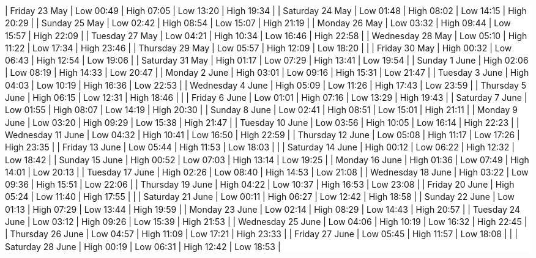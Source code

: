 | Friday 23 May | Low 00:49 | High 07:05 | Low 13:20 | High 19:34 | 
| Saturday 24 May | Low 01:48 | High 08:02 | Low 14:15 | High 20:29 | 
| Sunday 25 May | Low 02:42 | High 08:54 | Low 15:07 | High 21:19 | 
| Monday 26 May | Low 03:32 | High 09:44 | Low 15:57 | High 22:09 | 
| Tuesday 27 May | Low 04:21 | High 10:34 | Low 16:46 | High 22:58 | 
| Wednesday 28 May | Low 05:10 | High 11:22 | Low 17:34 | High 23:46 | 
| Thursday 29 May | Low 05:57 | High 12:09 | Low 18:20 |  | 
| Friday 30 May | High 00:32 | Low 06:43 | High 12:54 | Low 19:06 | 
| Saturday 31 May | High 01:17 | Low 07:29 | High 13:41 | Low 19:54 | 
| Sunday 1 June | High 02:06 | Low 08:19 | High 14:33 | Low 20:47 | 
| Monday 2 June | High 03:01 | Low 09:16 | High 15:31 | Low 21:47 | 
| Tuesday 3 June | High 04:03 | Low 10:19 | High 16:36 | Low 22:53 | 
| Wednesday 4 June | High 05:09 | Low 11:26 | High 17:43 | Low 23:59 | 
| Thursday 5 June | High 06:15 | Low 12:31 | High 18:46 |  | 
| Friday 6 June | Low 01:01 | High 07:16 | Low 13:29 | High 19:43 | 
| Saturday 7 June | Low 01:55 | High 08:07 | Low 14:19 | High 20:30 | 
| Sunday 8 June | Low 02:41 | High 08:51 | Low 15:01 | High 21:11 | 
| Monday 9 June | Low 03:20 | High 09:29 | Low 15:38 | High 21:47 | 
| Tuesday 10 June | Low 03:56 | High 10:05 | Low 16:14 | High 22:23 | 
| Wednesday 11 June | Low 04:32 | High 10:41 | Low 16:50 | High 22:59 | 
| Thursday 12 June | Low 05:08 | High 11:17 | Low 17:26 | High 23:35 | 
| Friday 13 June | Low 05:44 | High 11:53 | Low 18:03 |  | 
| Saturday 14 June | High 00:12 | Low 06:22 | High 12:32 | Low 18:42 | 
| Sunday 15 June | High 00:52 | Low 07:03 | High 13:14 | Low 19:25 | 
| Monday 16 June | High 01:36 | Low 07:49 | High 14:01 | Low 20:13 | 
| Tuesday 17 June | High 02:26 | Low 08:40 | High 14:53 | Low 21:08 | 
| Wednesday 18 June | High 03:22 | Low 09:36 | High 15:51 | Low 22:06 | 
| Thursday 19 June | High 04:22 | Low 10:37 | High 16:53 | Low 23:08 | 
| Friday 20 June | High 05:24 | Low 11:40 | High 17:55 |  | 
| Saturday 21 June | Low 00:11 | High 06:27 | Low 12:42 | High 18:58 | 
| Sunday 22 June | Low 01:13 | High 07:29 | Low 13:44 | High 19:59 | 
| Monday 23 June | Low 02:14 | High 08:29 | Low 14:43 | High 20:57 | 
| Tuesday 24 June | Low 03:12 | High 09:26 | Low 15:39 | High 21:53 | 
| Wednesday 25 June | Low 04:06 | High 10:19 | Low 16:32 | High 22:45 | 
| Thursday 26 June | Low 04:57 | High 11:09 | Low 17:21 | High 23:33 | 
| Friday 27 June | Low 05:45 | High 11:57 | Low 18:08 |  | 
| Saturday 28 June | High 00:19 | Low 06:31 | High 12:42 | Low 18:53 | 